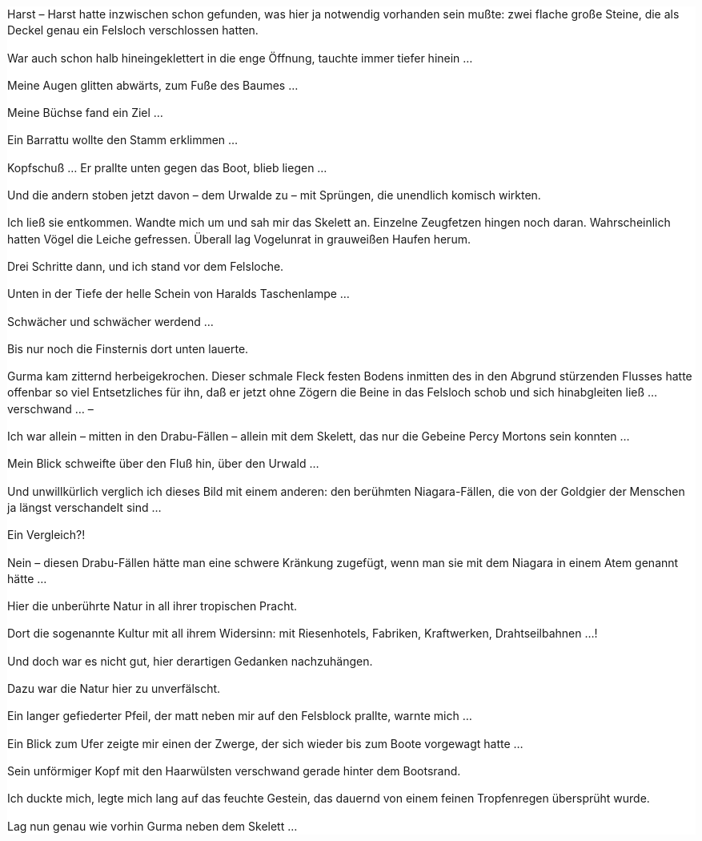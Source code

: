 Harst – Harst hatte inzwischen schon gefunden, was hier ja notwendig vorhanden sein mußte: zwei flache große Steine, die als Deckel genau ein Felsloch verschlossen hatten.

War auch schon halb hineingeklettert in die enge Öffnung, tauchte immer tiefer hinein …

Meine Augen glitten abwärts, zum Fuße des Baumes …

Meine Büchse fand ein Ziel …

Ein Barrattu wollte den Stamm erklimmen …

Kopfschuß … Er prallte unten gegen das Boot, blieb liegen …

Und die andern stoben jetzt davon – dem Urwalde zu – mit Sprüngen, die unendlich komisch wirkten.

Ich ließ sie entkommen. Wandte mich um und sah mir das Skelett an. Einzelne Zeugfetzen hingen noch daran. Wahrscheinlich hatten Vögel die Leiche gefressen. Überall lag Vogelunrat in grauweißen Haufen herum.

Drei Schritte dann, und ich stand vor dem Felsloche.

Unten in der Tiefe der helle Schein von Haralds Taschenlampe …

Schwächer und schwächer werdend …

Bis nur noch die Finsternis dort unten lauerte.

Gurma kam zitternd herbeigekrochen. Dieser schmale Fleck festen Bodens inmitten des in den Abgrund stürzenden Flusses hatte offenbar so viel Entsetzliches für ihn, daß er jetzt ohne Zögern die Beine in das Felsloch schob und sich hinabgleiten ließ … verschwand … –

Ich war allein – mitten in den Drabu-Fällen – allein mit dem Skelett, das nur die Gebeine Percy Mortons sein konnten …

Mein Blick schweifte über den Fluß hin, über den Urwald …

Und unwillkürlich verglich ich dieses Bild mit einem anderen: den berühmten Niagara-Fällen, die von der Goldgier der Menschen ja längst verschandelt sind …

Ein Vergleich?!

Nein – diesen Drabu-Fällen hätte man eine schwere Kränkung zugefügt, wenn man sie mit dem Niagara in einem Atem genannt hätte …

Hier die unberührte Natur in all ihrer tropischen Pracht.

Dort die sogenannte Kultur mit all ihrem Widersinn: mit Riesenhotels, Fabriken, Kraftwerken, Drahtseilbahnen …!

Und doch war es nicht gut, hier derartigen Gedanken nachzuhängen.

Dazu war die Natur hier zu unverfälscht.

Ein langer gefiederter Pfeil, der matt neben mir auf den Felsblock prallte, warnte mich …

Ein Blick zum Ufer zeigte mir einen der Zwerge, der sich wieder bis zum Boote vorgewagt hatte …

Sein unförmiger Kopf mit den Haarwülsten verschwand gerade hinter dem Bootsrand.

Ich duckte mich, legte mich lang auf das feuchte Gestein, das dauernd von einem feinen Tropfenregen übersprüht wurde.

Lag nun genau wie vorhin Gurma neben dem Skelett …
